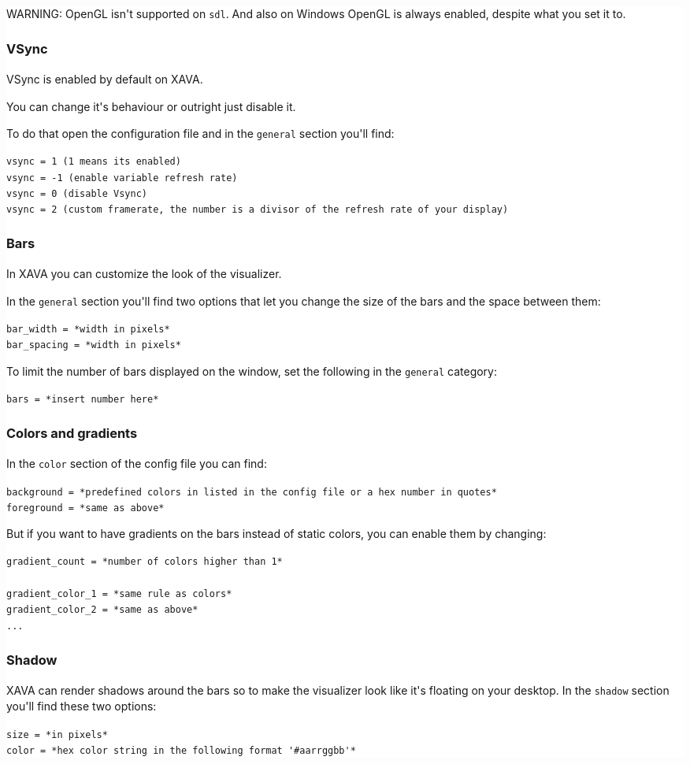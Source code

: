 WARNING: OpenGL isn't supported on ``sdl``.
And also on Windows OpenGL is always enabled, despite what you
 set it to.

### VSync

VSync is enabled by default on XAVA.

You can change it's behaviour or outright just disable it.

To do that open the configuration file and in the ``general``
 section you'll find:

	vsync = 1 (1 means its enabled)
	vsync = -1 (enable variable refresh rate)
	vsync = 0 (disable Vsync)
	vsync = 2 (custom framerate, the number is a divisor of the refresh rate of your display)

### Bars

In XAVA you can customize the look of the visualizer.

In the ``general`` section you'll find two options that let
 you change the size of the bars and the space between them:

	bar_width = *width in pixels*
	bar_spacing = *width in pixels*

To limit the number of bars displayed on the window, set the
 following in the ``general`` category:

	bars = *insert number here*

### Colors and gradients

In the ``color`` section of the config file you can find:

	background = *predefined colors in listed in the config file or a hex number in quotes*
	foreground = *same as above*

But if you want to have gradients on the bars instead of
 static colors, you can enable them by changing:

	gradient_count = *number of colors higher than 1*
	
	gradient_color_1 = *same rule as colors*
	gradient_color_2 = *same as above*
	...

### Shadow

XAVA can render shadows around the bars so to make the 
visualizer look like it's floating on your desktop.
In the ``shadow`` section you'll find these two options:

	size = *in pixels*
	color = *hex color string in the following format '#aarrggbb'*
